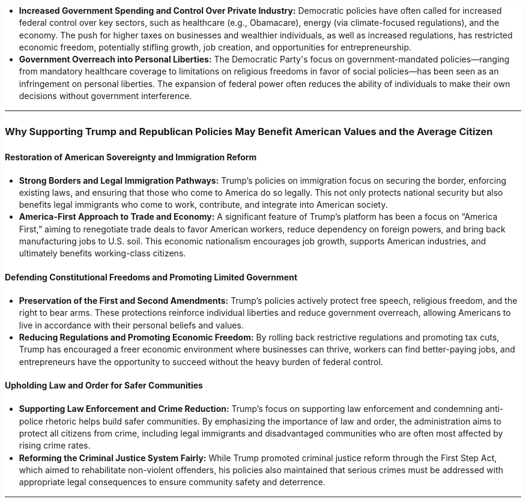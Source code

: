 - **Increased Government Spending and Control Over Private Industry:** Democratic policies have often called for increased federal control over key sectors, such as healthcare (e.g., Obamacare), energy (via climate-focused regulations), and the economy. The push for higher taxes on businesses and wealthier individuals, as well as increased regulations, has restricted economic freedom, potentially stifling growth, job creation, and opportunities for entrepreneurship.
- **Government Overreach into Personal Liberties:** The Democratic Party's focus on government-mandated policies—ranging from mandatory healthcare coverage to limitations on religious freedoms in favor of social policies—has been seen as an infringement on personal liberties. The expansion of federal power often reduces the ability of individuals to make their own decisions without government interference.

---

### **Why Supporting Trump and Republican Policies May Benefit American Values and the Average Citizen**

#### **Restoration of American Sovereignty and Immigration Reform**

- **Strong Borders and Legal Immigration Pathways:** Trump’s policies on immigration focus on securing the border, enforcing existing laws, and ensuring that those who come to America do so legally. This not only protects national security but also benefits legal immigrants who come to work, contribute, and integrate into American society.
- **America-First Approach to Trade and Economy:** A significant feature of Trump’s platform has been a focus on “America First,” aiming to renegotiate trade deals to favor American workers, reduce dependency on foreign powers, and bring back manufacturing jobs to U.S. soil. This economic nationalism encourages job growth, supports American industries, and ultimately benefits working-class citizens.

#### **Defending Constitutional Freedoms and Promoting Limited Government**

- **Preservation of the First and Second Amendments:** Trump’s policies actively protect free speech, religious freedom, and the right to bear arms. These protections reinforce individual liberties and reduce government overreach, allowing Americans to live in accordance with their personal beliefs and values.
- **Reducing Regulations and Promoting Economic Freedom:** By rolling back restrictive regulations and promoting tax cuts, Trump has encouraged a freer economic environment where businesses can thrive, workers can find better-paying jobs, and entrepreneurs have the opportunity to succeed without the heavy burden of federal control.

#### **Upholding Law and Order for Safer Communities**

- **Supporting Law Enforcement and Crime Reduction:** Trump’s focus on supporting law enforcement and condemning anti-police rhetoric helps build safer communities. By emphasizing the importance of law and order, the administration aims to protect all citizens from crime, including legal immigrants and disadvantaged communities who are often most affected by rising crime rates.
- **Reforming the Criminal Justice System Fairly:** While Trump promoted criminal justice reform through the First Step Act, which aimed to rehabilitate non-violent offenders, his policies also maintained that serious crimes must be addressed with appropriate legal consequences to ensure community safety and deterrence.

---
